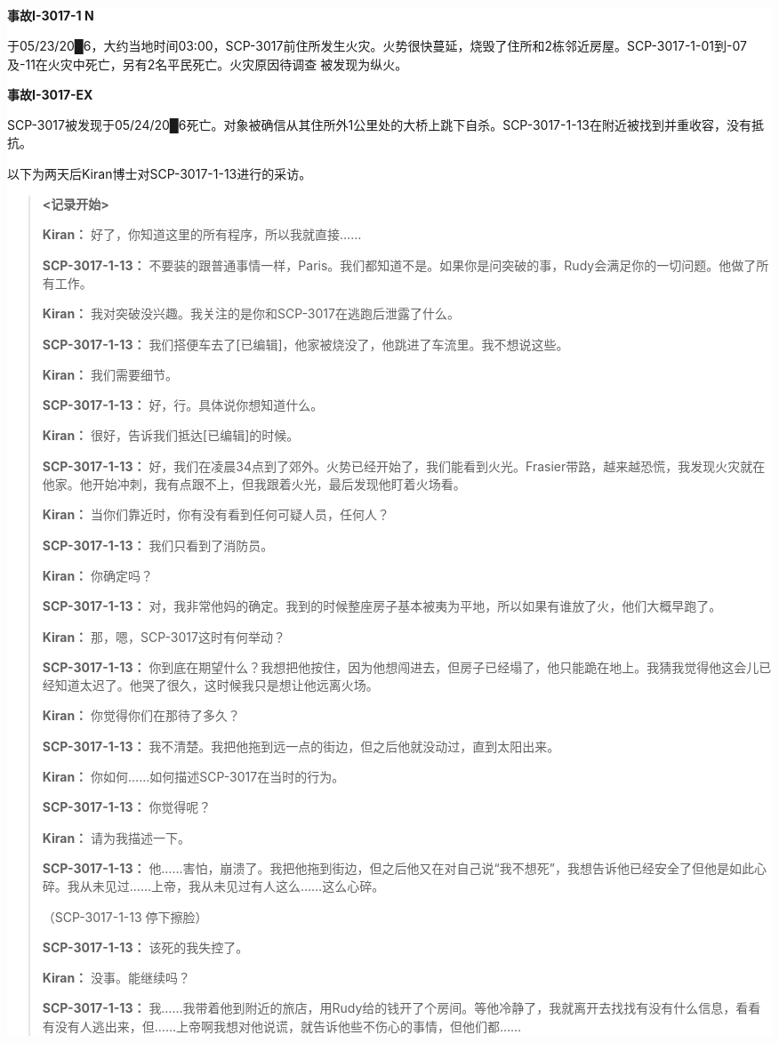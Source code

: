 

**事故I-3017-1 N** 

于05/23/20█6，大约当地时间03:00，SCP-3017前住所发生火灾。火势很快蔓延，烧毁了住所和2栋邻近房屋。SCP-3017-1-01到-07及-11在火灾中死亡，另有2名平民死亡。火灾原因待调查 被发现为纵火。

**事故I-3017-EX** 

SCP-3017被发现于05/24/20█6死亡。对象被确信从其住所外1公里处的大桥上跳下自杀。SCP-3017-1-13在附近被找到并重收容，没有抵抗。

以下为两天后Kiran博士对SCP-3017-1-13进行的采访。


> **<记录开始>** 
> 
> **Kiran：** 好了，你知道这里的所有程序，所以我就直接……
> 
> **SCP-3017-1-13：** 不要装的跟普通事情一样，Paris。我们都知道不是。如果你是问突破的事，Rudy会满足你的一切问题。他做了所有工作。
> 
> **Kiran：** 我对突破没兴趣。我关注的是你和SCP-3017在逃跑后泄露了什么。
> 
> **SCP-3017-1-13：** 我们搭便车去了[已编辑]，他家被烧没了，他跳进了车流里。我不想说这些。
> 
> **Kiran：** 我们需要细节。
> 
> **SCP-3017-1-13：** 好，行。具体说你想知道什么。
> 
> **Kiran：** 很好，告诉我们抵达[已编辑]的时候。
> 
> **SCP-3017-1-13：** 好，我们在凌晨34点到了郊外。火势已经开始了，我们能看到火光。Frasier带路，越来越恐慌，我发现火灾就在他家。他开始冲刺，我有点跟不上，但我跟着火光，最后发现他盯着火场看。
> 
> **Kiran：** 当你们靠近时，你有没有看到任何可疑人员，任何人？
> 
> **SCP-3017-1-13：** 我们只看到了消防员。
> 
> **Kiran：** 你确定吗？
> 
> **SCP-3017-1-13：** 对，我非常他妈的确定。我到的时候整座房子基本被夷为平地，所以如果有谁放了火，他们大概早跑了。
> 
> **Kiran：** 那，嗯，SCP-3017这时有何举动？
> 
> **SCP-3017-1-13：** 你到底在期望什么？我想把他按住，因为他想闯进去，但房子已经塌了，他只能跪在地上。我猜我觉得他这会儿已经知道太迟了。他哭了很久，这时候我只是想让他远离火场。
> 
> **Kiran：** 你觉得你们在那待了多久？
> 
> **SCP-3017-1-13：** 我不清楚。我把他拖到远一点的街边，但之后他就没动过，直到太阳出来。
> 
> **Kiran：** 你如何……如何描述SCP-3017在当时的行为。
> 
> **SCP-3017-1-13：** 你觉得呢？
> 
> **Kiran：** 请为我描述一下。
> 
> **SCP-3017-1-13：** 他……害怕，崩溃了。我把他拖到街边，但之后他又在对自己说“我不想死”，我想告诉他已经安全了但他是如此心碎。我从未见过……上帝，我从未见过有人这么……这么心碎。
> 
> （SCP-3017-1-13 停下擦脸）
> 
> **SCP-3017-1-13：** 该死的我失控了。
> 
> **Kiran：** 没事。能继续吗？
> 
> **SCP-3017-1-13：** 我……我带着他到附近的旅店，用Rudy给的钱开了个房间。等他冷静了，我就离开去找找有没有什么信息，看看有没有人逃出来，但……上帝啊我想对他说谎，就告诉他些不伤心的事情，但他们都……
> 